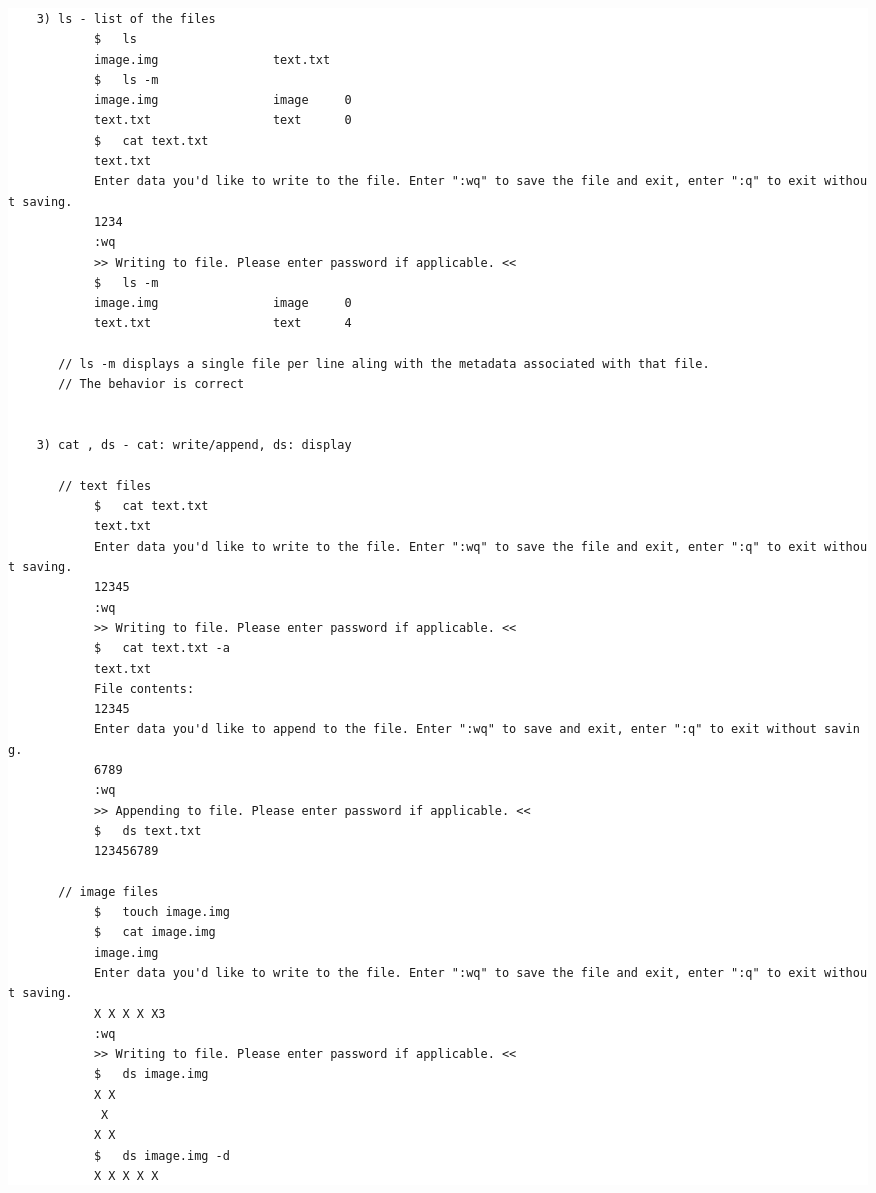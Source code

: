 
        3) ls - list of the files
                $   ls
                image.img                text.txt
                $   ls -m
                image.img                image     0
                text.txt                 text      0
                $   cat text.txt
                text.txt
                Enter data you'd like to write to the file. Enter ":wq" to save the file and exit, enter ":q" to exit without saving.
                1234
                :wq
                >> Writing to file. Please enter password if applicable. <<
                $   ls -m
                image.img                image     0
                text.txt                 text      4

           // ls -m displays a single file per line aling with the metadata associated with that file. 
           // The behavior is correct


        3) cat , ds - cat: write/append, ds: display

           // text files
                $   cat text.txt
                text.txt
                Enter data you'd like to write to the file. Enter ":wq" to save the file and exit, enter ":q" to exit without saving.
                12345
                :wq
                >> Writing to file. Please enter password if applicable. <<
                $   cat text.txt -a
                text.txt
                File contents:
                12345
                Enter data you'd like to append to the file. Enter ":wq" to save and exit, enter ":q" to exit without saving.
                6789
                :wq
                >> Appending to file. Please enter password if applicable. <<
                $   ds text.txt
                123456789
                
           // image files
                $   touch image.img
                $   cat image.img
                image.img
                Enter data you'd like to write to the file. Enter ":wq" to save the file and exit, enter ":q" to exit without saving.
                X X X X X3
                :wq
                >> Writing to file. Please enter password if applicable. <<
                $   ds image.img
                X X
                 X
                X X
                $   ds image.img -d
                X X X X X
